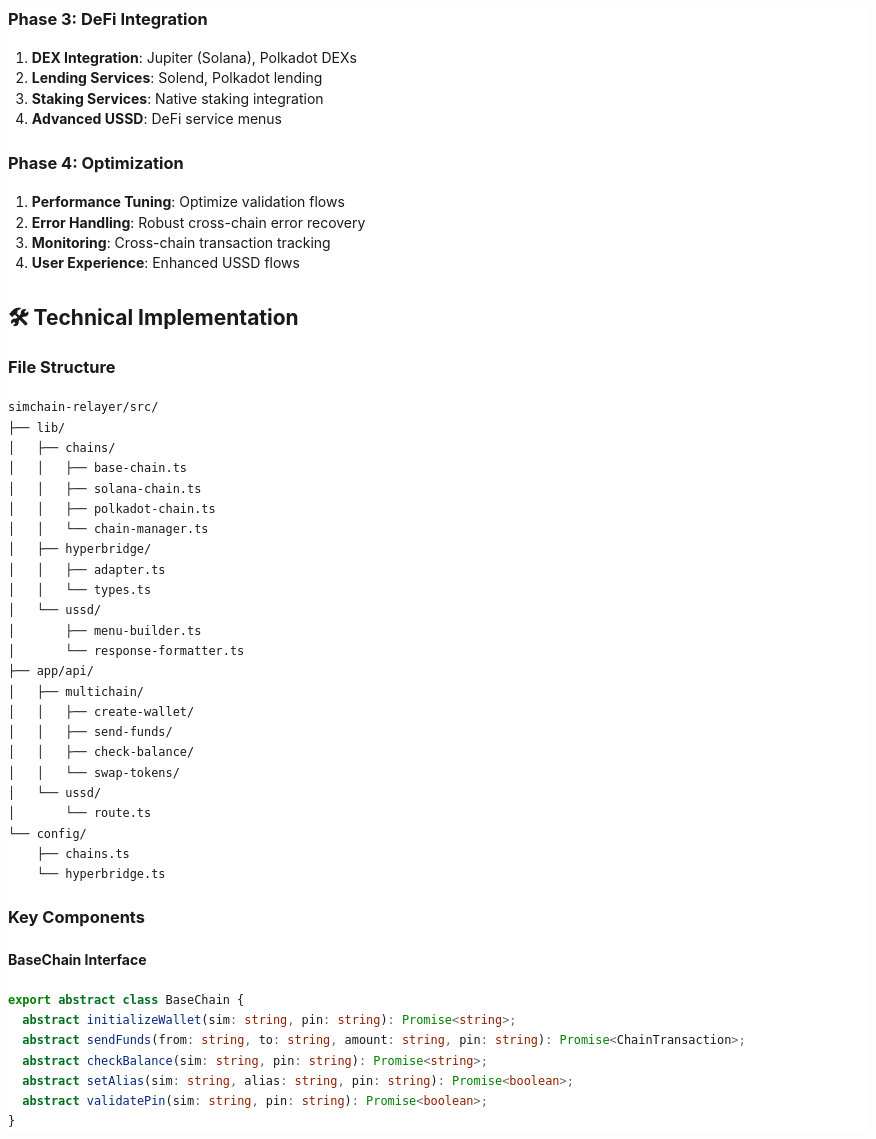 ### **Phase 3: DeFi Integration**
1. **DEX Integration**: Jupiter (Solana), Polkadot DEXs
2. **Lending Services**: Solend, Polkadot lending
3. **Staking Services**: Native staking integration
4. **Advanced USSD**: DeFi service menus

### **Phase 4: Optimization**
1. **Performance Tuning**: Optimize validation flows
2. **Error Handling**: Robust cross-chain error recovery
3. **Monitoring**: Cross-chain transaction tracking
4. **User Experience**: Enhanced USSD flows

## 🛠️ Technical Implementation

### **File Structure**
```
simchain-relayer/src/
├── lib/
│   ├── chains/
│   │   ├── base-chain.ts
│   │   ├── solana-chain.ts
│   │   ├── polkadot-chain.ts
│   │   └── chain-manager.ts
│   ├── hyperbridge/
│   │   ├── adapter.ts
│   │   └── types.ts
│   └── ussd/
│       ├── menu-builder.ts
│       └── response-formatter.ts
├── app/api/
│   ├── multichain/
│   │   ├── create-wallet/
│   │   ├── send-funds/
│   │   ├── check-balance/
│   │   └── swap-tokens/
│   └── ussd/
│       └── route.ts
└── config/
    ├── chains.ts
    └── hyperbridge.ts
```

### **Key Components**

#### **BaseChain Interface**
```typescript
export abstract class BaseChain {
  abstract initializeWallet(sim: string, pin: string): Promise<string>;
  abstract sendFunds(from: string, to: string, amount: string, pin: string): Promise<ChainTransaction>;
  abstract checkBalance(sim: string, pin: string): Promise<string>;
  abstract setAlias(sim: string, alias: string, pin: string): Promise<boolean>;
  abstract validatePin(sim: string, pin: string): Promise<boolean>;
}
```
